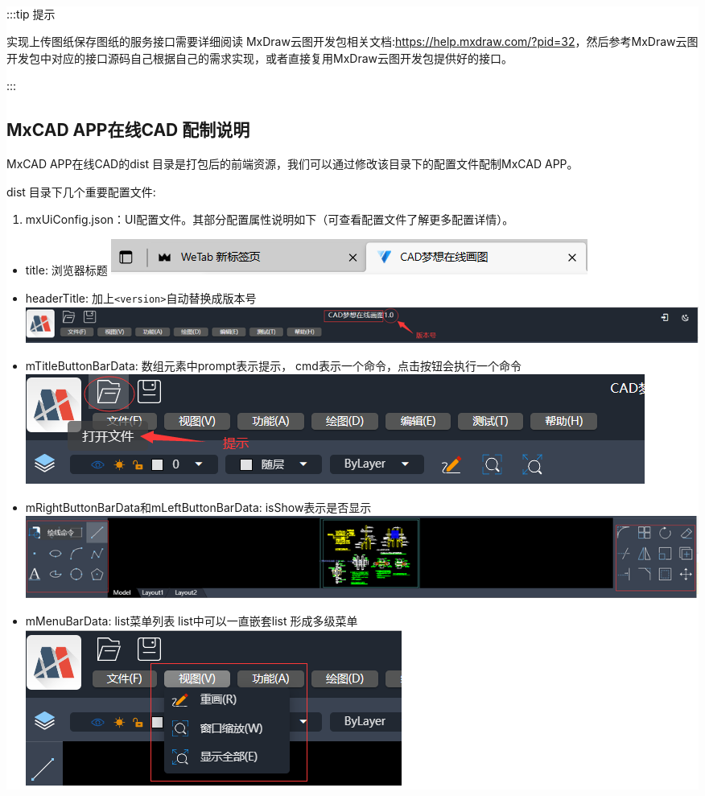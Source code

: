 :::tip 提示

实现上传图纸保存图纸的服务接口需要详细阅读 MxDraw云图开发包相关文档:<https://help.mxdraw.com/?pid=32>，然后参考MxDraw云图开发包中对应的接口源码自己根据自己的需求实现，或者直接复用MxDraw云图开发包提供好的接口。

:::

## MxCAD APP在线CAD 配制说明

 MxCAD APP在线CAD的dist 目录是打包后的前端资源，我们可以通过修改该目录下的配置文件配制MxCAD APP。

 dist 目录下几个重要配置文件:


1. mxUiConfig.json：UI配置文件。其部分配置属性说明如下（可查看配置文件了解更多配置详情）。

* title: 浏览器标题
![Alt text](../../../../assets/sample/image.png)
  
* headerTitle: 加上`<version>`自动替换成版本号
![Alt text](../../../../assets/sample/image-1.png)

* mTitleButtonBarData: 数组元素中prompt表示提示， cmd表示一个命令，点击按钮会执行一个命令
![Alt text](../../../../assets/sample/image-2.png)

* mRightButtonBarData和mLeftButtonBarData: isShow表示是否显示
![Alt text](../../../../assets/sample/image-3.png)

* mMenuBarData: list菜单列表 list中可以一直嵌套list 形成多级菜单
![Alt text](../../../../assets/sample/image-4.png)
